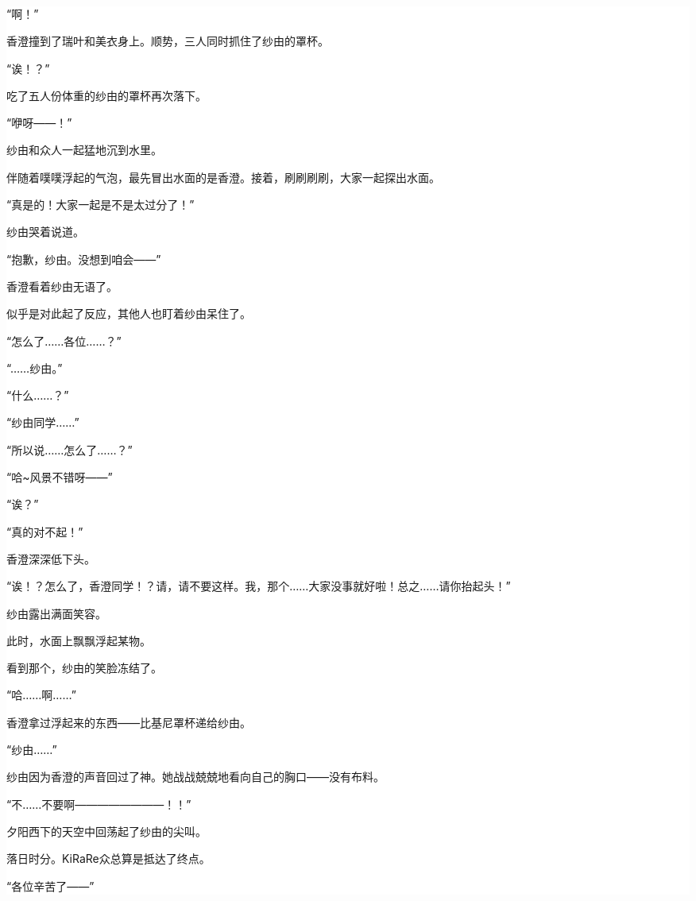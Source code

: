 “啊！”

香澄撞到了瑞叶和美衣身上。顺势，三人同时抓住了纱由的罩杯。

“诶！？”

吃了五人份体重的纱由的罩杯再次落下。

“咿呀——！”

纱由和众人一起猛地沉到水里。

伴随着噗噗浮起的气泡，最先冒出水面的是香澄。接着，刷刷刷刷，大家一起探出水面。

“真是的！大家一起是不是太过分了！”

纱由哭着说道。

“抱歉，纱由。没想到咱会——”

香澄看着纱由无语了。

似乎是对此起了反应，其他人也盯着纱由呆住了。

“怎么了……各位……？”

“……纱由。”

“什么……？”

“纱由同学……”

“所以说……怎么了……？”

“哈~风景不错呀——”

“诶？”

“真的对不起！”

香澄深深低下头。

“诶！？怎么了，香澄同学！？请，请不要这样。我，那个……大家没事就好啦！总之……请你抬起头！”

纱由露出满面笑容。

此时，水面上飘飘浮起某物。

看到那个，纱由的笑脸冻结了。

“哈……啊……”

香澄拿过浮起来的东西——比基尼罩杯递给纱由。

“纱由……”

纱由因为香澄的声音回过了神。她战战兢兢地看向自己的胸口——没有布料。

“不……不要啊————————！！”

夕阳西下的天空中回荡起了纱由的尖叫。

落日时分。KiRaRe众总算是抵达了终点。

“各位辛苦了——”
